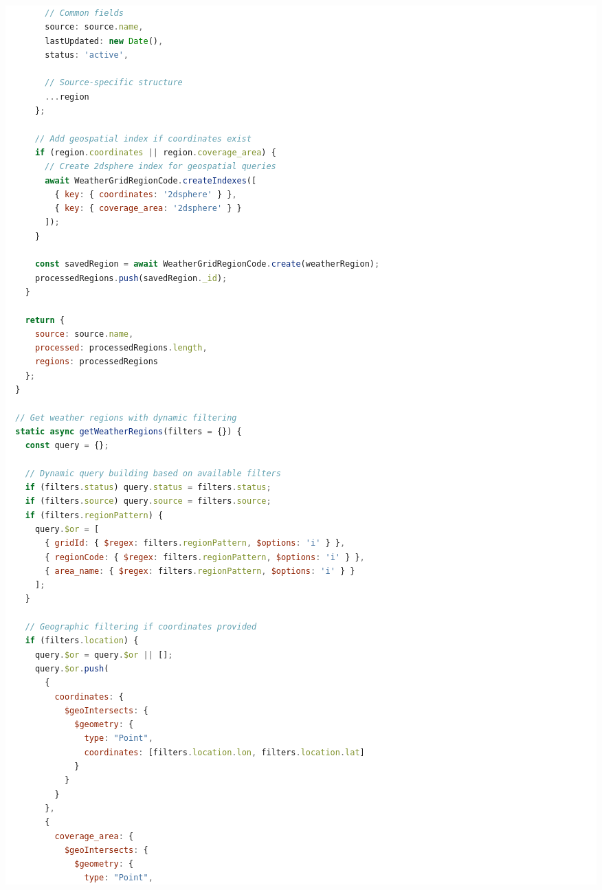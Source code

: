 ```javascript
        // Common fields
        source: source.name,
        lastUpdated: new Date(),
        status: 'active',
        
        // Source-specific structure
        ...region
      };
      
      // Add geospatial index if coordinates exist
      if (region.coordinates || region.coverage_area) {
        // Create 2dsphere index for geospatial queries
        await WeatherGridRegionCode.createIndexes([
          { key: { coordinates: '2dsphere' } },
          { key: { coverage_area: '2dsphere' } }
        ]);
      }
      
      const savedRegion = await WeatherGridRegionCode.create(weatherRegion);
      processedRegions.push(savedRegion._id);
    }
    
    return {
      source: source.name,
      processed: processedRegions.length,
      regions: processedRegions
    };
  }
  
  // Get weather regions with dynamic filtering
  static async getWeatherRegions(filters = {}) {
    const query = {};
    
    // Dynamic query building based on available filters
    if (filters.status) query.status = filters.status;
    if (filters.source) query.source = filters.source;
    if (filters.regionPattern) {
      query.$or = [
        { gridId: { $regex: filters.regionPattern, $options: 'i' } },
        { regionCode: { $regex: filters.regionPattern, $options: 'i' } },
        { area_name: { $regex: filters.regionPattern, $options: 'i' } }
      ];
    }
    
    // Geographic filtering if coordinates provided
    if (filters.location) {
      query.$or = query.$or || [];
      query.$or.push(
        {
          coordinates: {
            $geoIntersects: {
              $geometry: {
                type: "Point",
                coordinates: [filters.location.lon, filters.location.lat]
              }
            }
          }
        },
        {
          coverage_area: {
            $geoIntersects: {
              $geometry: {
                type: "Point",
```